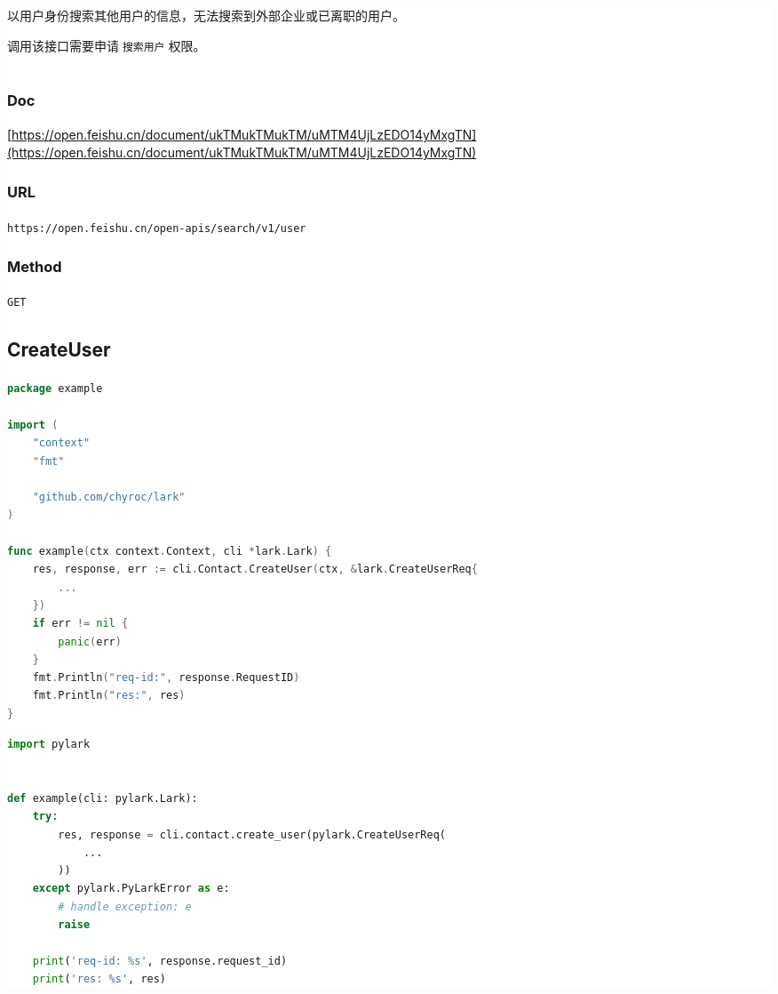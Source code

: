 

以用户身份搜索其他用户的信息，无法搜索到外部企业或已离职的用户。<br>

调用该接口需要申请 `搜索用户` 权限。



#

### Doc

[https://open.feishu.cn/document/ukTMukTMukTM/uMTM4UjLzEDO14yMxgTN](https://open.feishu.cn/document/ukTMukTMukTM/uMTM4UjLzEDO14yMxgTN)

### URL

`https://open.feishu.cn/open-apis/search/v1/user`

### Method

`GET`

## CreateUser

```go
package example

import (
	"context"
	"fmt"

	"github.com/chyroc/lark"
)

func example(ctx context.Context, cli *lark.Lark) {
	res, response, err := cli.Contact.CreateUser(ctx, &lark.CreateUserReq{
		...
	})
	if err != nil {
		panic(err)
	}
	fmt.Println("req-id:", response.RequestID)
	fmt.Println("res:", res)
}

```

```python
import pylark


def example(cli: pylark.Lark):
    try:
        res, response = cli.contact.create_user(pylark.CreateUserReq(
            ...
        ))
    except pylark.PyLarkError as e:
        # handle exception: e
        raise

    print('req-id: %s', response.request_id)
    print('res: %s', res)

```
